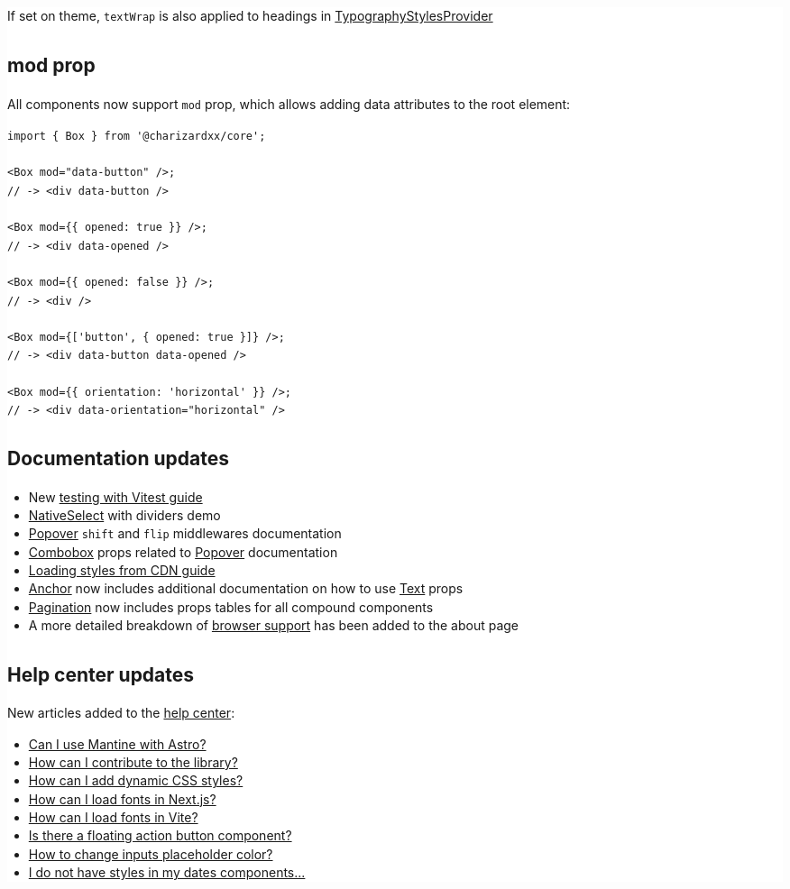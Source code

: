 If set on theme, `textWrap` is also applied to headings in [TypographyStylesProvider](https://mantine.dev/core/typography-styles-provider)

## mod prop

All components now support `mod` prop, which allows adding data attributes to
the root element:

```tsx
import { Box } from '@charizardxx/core';

<Box mod="data-button" />;
// -> <div data-button />

<Box mod={{ opened: true }} />;
// -> <div data-opened />

<Box mod={{ opened: false }} />;
// -> <div />

<Box mod={['button', { opened: true }]} />;
// -> <div data-button data-opened />

<Box mod={{ orientation: 'horizontal' }} />;
// -> <div data-orientation="horizontal" />
```

## Documentation updates

- New [testing with Vitest guide](https://mantine.dev/guides/vitest/)
- [NativeSelect](https://mantine.dev/core/native-select/#with-dividers) with dividers demo
- [Popover](https://mantine.dev/core/popover/#middlewares) `shift` and `flip` middlewares documentation
- [Combobox](https://mantine.dev/core/combobox/#popover-props) props related to [Popover](https://mantine.dev/core/popover) documentation
- [Loading styles from CDN guide](https://mantine.dev/styles/mantine-styles/#loading-styles-from-cdn)
- [Anchor](https://mantine.dev/core/anchor/#text-props) now includes additional documentation on how to use [Text](https://mantine.dev/core/text) props
- [Pagination](https://mantine.dev/core/pagination) now includes props tables for all compound components
- A more detailed breakdown of [browser support](https://mantine.dev/about/#browser-support) has been added to the about page

## Help center updates

New articles added to the [help center](https://help.mantine.dev):

- [Can I use Mantine with Astro?](https://help.mantine.dev/q/can-i-use-mantine-with-astro)
- [How can I contribute to the library?](https://help.mantine.dev/q/how-can-i-contribute)
- [How can I add dynamic CSS styles?](https://help.mantine.dev/q/dynamic-css-styles)
- [How can I load fonts in Next.js?](https://help.mantine.dev/q/next-load-fonts)
- [How can I load fonts in Vite?](https://help.mantine.dev/q/vite-load-fonts)
- [Is there a floating action button component?](https://help.mantine.dev/q/floating-action-button)
- [How to change inputs placeholder color?](https://help.mantine.dev/q/inputs-placeholder-color)
- [I do not have styles in my dates components...](https://help.mantine.dev/q/dates-missing-styles)
